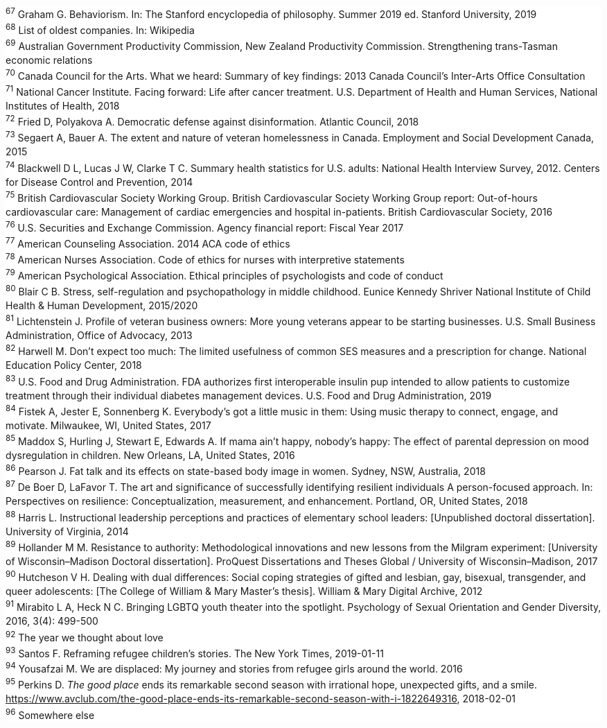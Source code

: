 <sup>67</sup> Graham G. Behaviorism. In: The Stanford encyclopedia of philosophy. Summer 2019 ed. Stanford University, 2019<br>
<sup>68</sup> List of oldest companies. In: Wikipedia<br>
<sup>69</sup> Australian Government Productivity Commission, New Zealand Productivity Commission. Strengthening trans-Tasman economic relations<br>
<sup>70</sup> Canada Council for the Arts. What we heard: Summary of key findings: 2013 Canada Council’s Inter-Arts Office Consultation<br>
<sup>71</sup> National Cancer Institute. Facing forward: Life after cancer treatment. U.S. Department of Health and Human Services, National Institutes of Health, 2018<br>
<sup>72</sup> Fried D, Polyakova A. Democratic defense against disinformation. Atlantic Council, 2018<br>
<sup>73</sup> Segaert A, Bauer A. The extent and nature of veteran homelessness in Canada. Employment and Social Development Canada, 2015<br>
<sup>74</sup> Blackwell D L, Lucas J W, Clarke T C. Summary health statistics for U.S. adults: National Health Interview Survey, 2012. Centers for Disease Control and Prevention, 2014<br>
<sup>75</sup> British Cardiovascular Society Working Group. British Cardiovascular Society Working Group report: Out-of-hours cardiovascular care: Management of cardiac emergencies and hospital in-patients. British Cardiovascular Society, 2016<br>
<sup>76</sup> U.S. Securities and Exchange Commission. Agency financial report: Fiscal Year 2017<br>
<sup>77</sup> American Counseling Association. 2014 ACA code of ethics<br>
<sup>78</sup> American Nurses Association. Code of ethics for nurses with interpretive statements<br>
<sup>79</sup> American Psychological Association. Ethical principles of psychologists and code of conduct<br>
<sup>80</sup> Blair C B. Stress, self-regulation and psychopathology in middle childhood. Eunice Kennedy Shriver National Institute of Child Health &#38; Human Development, 2015/2020<br>
<sup>81</sup> Lichtenstein J. Profile of veteran business owners: More young veterans appear to be starting businesses. U.S. Small Business Administration, Office of Advocacy, 2013<br>
<sup>82</sup> Harwell M. Don’t expect too much: The limited usefulness of common SES measures and a prescription for change. National Education Policy Center, 2018<br>
<sup>83</sup> U.S. Food and Drug Administration. FDA authorizes first interoperable insulin pup intended to allow patients to customize treatment through their individual diabetes management devices. U.S. Food and Drug Administration, 2019<br>
<sup>84</sup> Fistek A, Jester E, Sonnenberg K. Everybody’s got a little music in them: Using music therapy to connect, engage, and motivate. Milwaukee, WI, United States, 2017<br>
<sup>85</sup> Maddox S, Hurling J, Stewart E, Edwards A. If mama ain’t happy, nobody’s happy: The effect of parental depression on mood dysregulation in children. New Orleans, LA, United States, 2016<br>
<sup>86</sup> Pearson J. Fat talk and its effects on state-based body image in women. Sydney, NSW, Australia, 2018<br>
<sup>87</sup> De Boer D, LaFavor T. The art and significance of successfully identifying resilient individuals A person-focused approach. In: Perspectives on resilience: Conceptualization, measurement, and enhancement. Portland, OR, United States, 2018<br>
<sup>88</sup> Harris L. Instructional leadership perceptions and practices of elementary school leaders: [Unpublished doctoral dissertation]. University of Virginia, 2014<br>
<sup>89</sup> Hollander M M. Resistance to authority: Methodological innovations and new lessons from the Milgram experiment: [University of Wisconsin–Madison Doctoral dissertation]. ProQuest Dissertations and Theses Global / University of Wisconsin–Madison, 2017<br>
<sup>90</sup> Hutcheson V H. Dealing with dual differences: Social coping strategies of gifted and lesbian, gay, bisexual, transgender, and queer adolescents: [The College of William &#38; Mary Master’s thesis]. William &#38; Mary Digital Archive, 2012<br>
<sup>91</sup> Mirabito L A, Heck N C. Bringing LGBTQ youth theater into the spotlight. Psychology of Sexual Orientation and Gender Diversity, 2016, 3(4): 499-500<br>
<sup>92</sup> The year we thought about love<br>
<sup>93</sup> Santos F. Reframing refugee children’s stories. The New York Times, 2019-01-11<br>
<sup>94</sup> Yousafzai M. We are displaced: My journey and stories from refugee girls around the world. 2016<br>
<sup>95</sup> Perkins D. <i>The good place</i> ends its remarkable second season with irrational hope, unexpected gifts, and a smile. <a href="https://www.avclub.com/the-good-place-ends-its-remarkable-second-season-with-i-1822649316">https://www.avclub.com/the-good-place-ends-its-remarkable-second-season-with-i-1822649316</a>, 2018-02-01<br>
<sup>96</sup> Somewhere else<br>